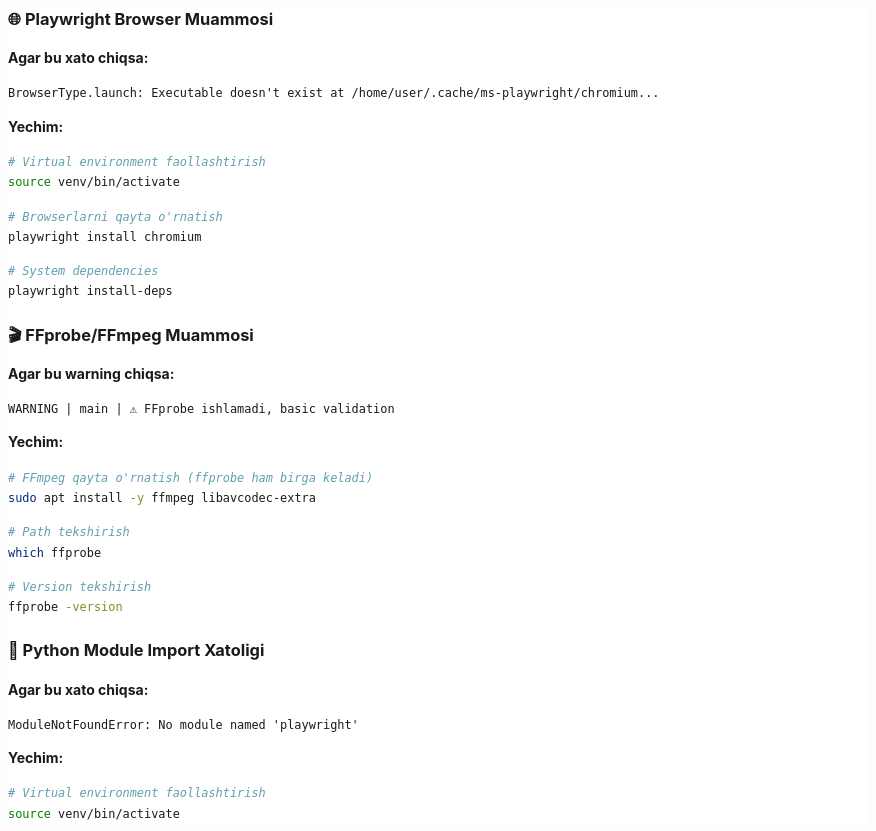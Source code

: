 ### 🌐 Playwright Browser Muammosi

**Agar bu xato chiqsa:**
```
BrowserType.launch: Executable doesn't exist at /home/user/.cache/ms-playwright/chromium...
```

**Yechim:**
```bash
# Virtual environment faollashtirish
source venv/bin/activate
```

```bash
# Browserlarni qayta o'rnatish
playwright install chromium
```

```bash
# System dependencies
playwright install-deps
```

### 🎬 FFprobe/FFmpeg Muammosi

**Agar bu warning chiqsa:**
```
WARNING | main | ⚠️ FFprobe ishlamadi, basic validation
```

**Yechim:**
```bash
# FFmpeg qayta o'rnatish (ffprobe ham birga keladi)
sudo apt install -y ffmpeg libavcodec-extra
```

```bash
# Path tekshirish
which ffprobe
```

```bash
# Version tekshirish
ffprobe -version
```

### 🐍 Python Module Import Xatoligi

**Agar bu xato chiqsa:**
```
ModuleNotFoundError: No module named 'playwright'
```

**Yechim:**
```bash
# Virtual environment faollashtirish
source venv/bin/activate
```
